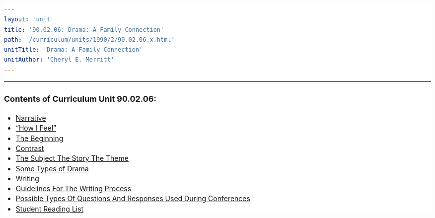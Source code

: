 ```yaml
---
layout: 'unit'
title: '90.02.06: Drama: A Family Connection'
path: '/curriculum/units/1990/2/90.02.06.x.html'
unitTitle: 'Drama: A Family Connection'
unitAuthor: 'Cheryl E. Merritt'
---
```


<body>
<hr/>
 <h3>
  Contents of Curriculum Unit 90.02.06:
 </h3>
 <ul>
  <a href="#a">
   <li>
    Narrative
   </li>
  </a>
  <a href="#b">
   <li>
    “How I Feel”
   </li>
  </a>
  <a href="#c">
   <li>
    The Beginning
   </li>
  </a>
  <a href="#d">
   <li>
    Contrast
   </li>
  </a>
  <a href="#e">
   <li>
    The Subject       The Story       The Theme
   </li>
  </a>
  <a href="#f">
   <li>
    Some Types of Drama
   </li>
  </a>
  <a href="#g">
   <li>
    Writing
   </li>
  </a>
  <a href="#h">
   <li>
    Guidelines For The Writing Process
   </li>
  </a>
  <a href="#i">
   <li>
    Possible Types Of Questions And Responses Used During Conferences
   </li>
  </a>
  <a href="#j">
   <li>
    Student Reading List